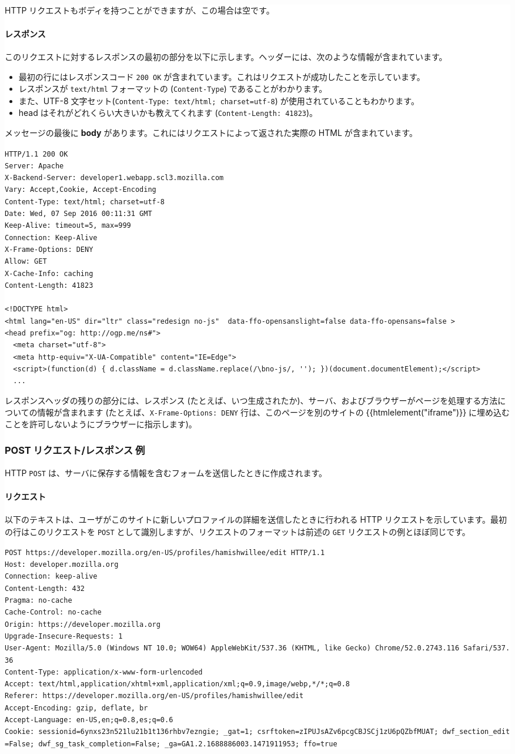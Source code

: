 HTTP リクエストもボディを持つことができますが、この場合は空です。

#### レスポンス

このリクエストに対するレスポンスの最初の部分を以下に示します。ヘッダーには、次のような情報が含まれています。

- 最初の行にはレスポンスコード `200 OK` が含まれています。これはリクエストが成功したことを示しています。
- レスポンスが `text/html` フォーマットの (`Content-Type`) であることがわかります。
- また、UTF-8 文字セット(`Content-Type: text/html; charset=utf-8`) が使用されていることもわかります。
- head はそれがどれくらい大きいかも教えてくれます (`Content-Length: 41823`)。

メッセージの最後に **body** があります。これにはリクエストによって返された実際の HTML が含まれています。

```http
HTTP/1.1 200 OK
Server: Apache
X-Backend-Server: developer1.webapp.scl3.mozilla.com
Vary: Accept,Cookie, Accept-Encoding
Content-Type: text/html; charset=utf-8
Date: Wed, 07 Sep 2016 00:11:31 GMT
Keep-Alive: timeout=5, max=999
Connection: Keep-Alive
X-Frame-Options: DENY
Allow: GET
X-Cache-Info: caching
Content-Length: 41823

<!DOCTYPE html>
<html lang="en-US" dir="ltr" class="redesign no-js"  data-ffo-opensanslight=false data-ffo-opensans=false >
<head prefix="og: http://ogp.me/ns#">
  <meta charset="utf-8">
  <meta http-equiv="X-UA-Compatible" content="IE=Edge">
  <script>(function(d) { d.className = d.className.replace(/\bno-js/, ''); })(document.documentElement);</script>
  ...
```

レスポンスヘッダの残りの部分には、レスポンス (たとえば、いつ生成されたか)、サーバ、およびブラウザーがページを処理する方法についての情報が含まれます (たとえば、`X-Frame-Options: DENY` 行は、このページを別のサイトの {{htmlelement("iframe")}} に埋め込むことを許可しないようにブラウザーに指示します)。

### POST リクエスト/レスポンス 例

HTTP `POST` は、サーバに保存する情報を含むフォームを送信したときに作成されます。

#### リクエスト

以下のテキストは、ユーザがこのサイトに新しいプロファイルの詳細を送信したときに行われる HTTP リクエストを示しています。最初の行はこのリクエストを `POST` として識別しますが、リクエストのフォーマットは前述の `GET` リクエストの例とほぼ同じです。

```http
POST https://developer.mozilla.org/en-US/profiles/hamishwillee/edit HTTP/1.1
Host: developer.mozilla.org
Connection: keep-alive
Content-Length: 432
Pragma: no-cache
Cache-Control: no-cache
Origin: https://developer.mozilla.org
Upgrade-Insecure-Requests: 1
User-Agent: Mozilla/5.0 (Windows NT 10.0; WOW64) AppleWebKit/537.36 (KHTML, like Gecko) Chrome/52.0.2743.116 Safari/537.36
Content-Type: application/x-www-form-urlencoded
Accept: text/html,application/xhtml+xml,application/xml;q=0.9,image/webp,*/*;q=0.8
Referer: https://developer.mozilla.org/en-US/profiles/hamishwillee/edit
Accept-Encoding: gzip, deflate, br
Accept-Language: en-US,en;q=0.8,es;q=0.6
Cookie: sessionid=6ynxs23n521lu21b1t136rhbv7ezngie; _gat=1; csrftoken=zIPUJsAZv6pcgCBJSCj1zU6pQZbfMUAT; dwf_section_edit=False; dwf_sg_task_completion=False; _ga=GA1.2.1688886003.1471911953; ffo=true
```